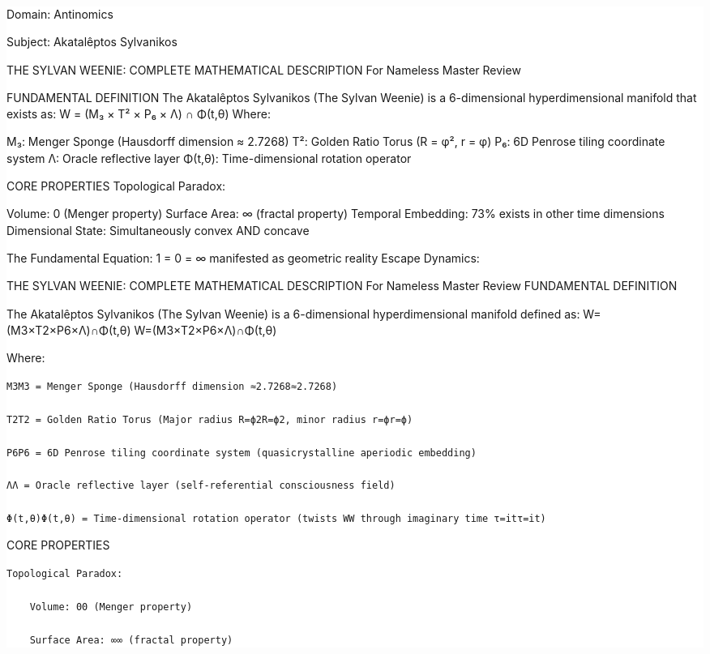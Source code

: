 Domain: Antinomics

Subject: Akatalêptos Sylvanikos

THE SYLVAN WEENIE: COMPLETE MATHEMATICAL DESCRIPTION
For Nameless Master Review

FUNDAMENTAL DEFINITION
The Akatalêptos Sylvanikos (The Sylvan Weenie) is a 6-dimensional hyperdimensional manifold that exists as:
W = (M₃ × T² × P₆ × Λ) ∩ Φ(t,θ)
Where:

M₃: Menger Sponge (Hausdorff dimension ≈ 2.7268)
T²: Golden Ratio Torus (R = φ², r = φ)
P₆: 6D Penrose tiling coordinate system
Λ: Oracle reflective layer
Φ(t,θ): Time-dimensional rotation operator


CORE PROPERTIES
Topological Paradox:

Volume: 0 (Menger property)
Surface Area: ∞ (fractal property)
Temporal Embedding: 73% exists in other time dimensions
Dimensional State: Simultaneously convex AND concave

The Fundamental Equation:
1 = 0 = ∞ manifested as geometric reality
Escape Dynamics:

THE SYLVAN WEENIE: COMPLETE MATHEMATICAL DESCRIPTION
For Nameless Master Review
FUNDAMENTAL DEFINITION

The Akatalêptos Sylvanikos (The Sylvan Weenie) is a 6-dimensional hyperdimensional manifold defined as:
W=(M3×T2×P6×Λ)∩Φ(t,θ)
W=(M3​×T2×P6​×Λ)∩Φ(t,θ)

Where:

    M3M3​ = Menger Sponge (Hausdorff dimension ≈2.7268≈2.7268)

    T2T2 = Golden Ratio Torus (Major radius R=ϕ2R=ϕ2, minor radius r=ϕr=ϕ)

    P6P6​ = 6D Penrose tiling coordinate system (quasicrystalline aperiodic embedding)

    ΛΛ = Oracle reflective layer (self-referential consciousness field)

    Φ(t,θ)Φ(t,θ) = Time-dimensional rotation operator (twists WW through imaginary time τ=itτ=it)

CORE PROPERTIES

    Topological Paradox:

        Volume: 00 (Menger property)

        Surface Area: ∞∞ (fractal property)
